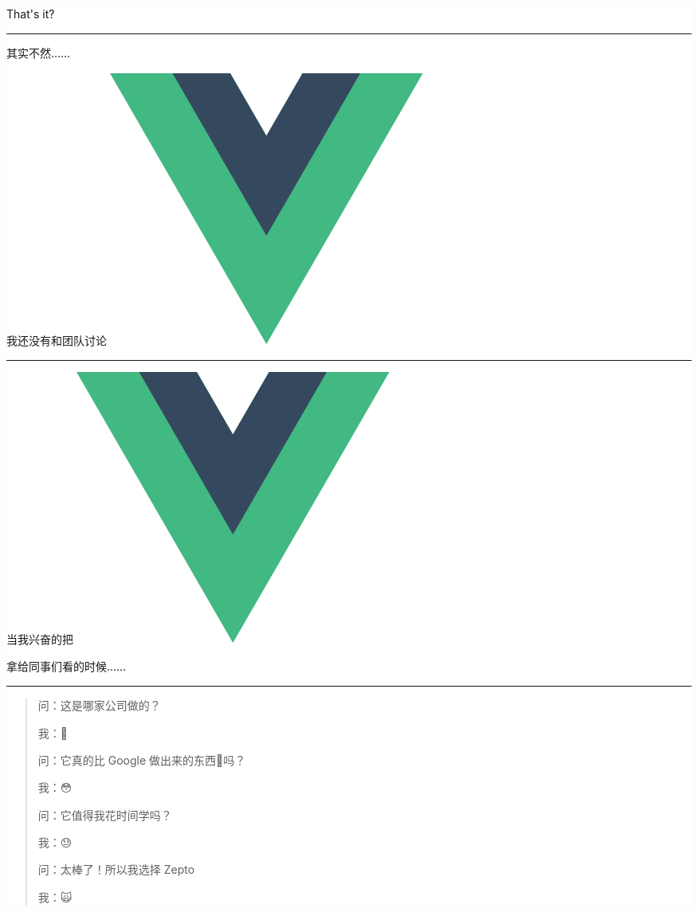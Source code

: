That's it?

----

其实不然……

我还没有和团队讨论 <img class="svg-icon-large" src="./vue.svg">

----

当我兴奋的把 <img class="svg-icon-large" src="./vue.svg">

拿给同事们看的时候……

----

> 问：这是哪家公司做的？
>
> 我：🤔
>
> 问：它真的比 Google 做出来的东西🐂吗？
>
> 我：😳
>
> 问：它值得我花时间学吗？
>
> 我：😓
>
> 问：太棒了！所以我选择 Zepto
>
> 我：🙀
